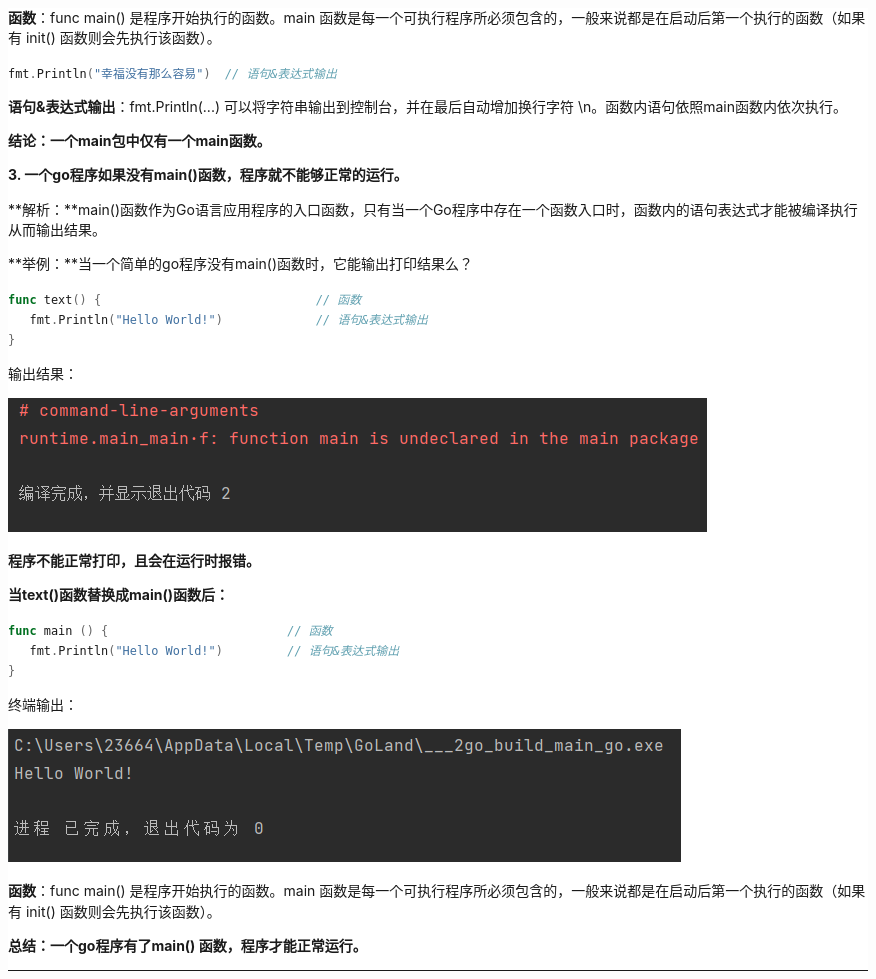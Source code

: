 **函数**：func main() 是程序开始执行的函数。main 函数是每一个可执行程序所必须包含的，一般来说都是在启动后第一个执行的函数（如果有 init() 函数则会先执行该函数）。

```go
fmt.Println("幸福没有那么容易")  // 语句&表达式输出
```

**语句&表达式输出**：fmt.Println(...) 可以将字符串输出到控制台，并在最后自动增加换行字符 \n。函数内语句依照main函数内依次执行。

**结论：一个main包中仅有一个main函数。**

**3. 一个go程序如果没有main()函数，程序就不能够正常的运行。**

**解析：**main()函数作为Go语言应用程序的入口函数，只有当一个Go程序中存在一个函数入口时，函数内的语句表达式才能被编译执行从而输出结果。

**举例：**当一个简单的go程序没有main()函数时，它能输出打印结果么？

```go
func text() {                              // 函数  
   fmt.Println("Hello World!")             // 语句&表达式输出
}
```

输出结果：

![](.\imgs\14.png)

**程序不能正常打印，且会在运行时报错。**

**当text()函数替换成main()函数后：**

```go
func main () {                         // 函数  
   fmt.Println("Hello World!")         // 语句&表达式输出
}
```

终端输出：

![](.\imgs\15.png)

**函数**：func main() 是程序开始执行的函数。main 函数是每一个可执行程序所必须包含的，一般来说都是在启动后第一个执行的函数（如果有 init() 函数则会先执行该函数）。

**总结：一个go程序有了main() 函数，程序才能正常运行。**

------
